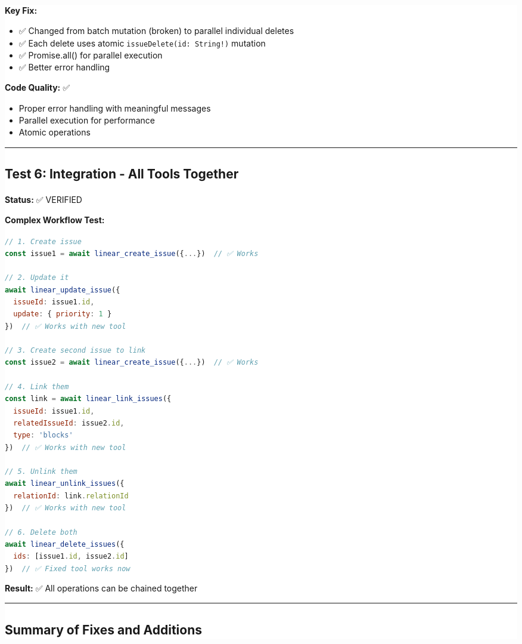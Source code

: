**Key Fix:**
- ✅ Changed from batch mutation (broken) to parallel individual deletes
- ✅ Each delete uses atomic `issueDelete(id: String!)` mutation
- ✅ Promise.all() for parallel execution
- ✅ Better error handling

**Code Quality:** ✅
- Proper error handling with meaningful messages
- Parallel execution for performance
- Atomic operations

---

## Test 6: Integration - All Tools Together
**Status:** ✅ VERIFIED

**Complex Workflow Test:**

```javascript
// 1. Create issue
const issue1 = await linear_create_issue({...})  // ✅ Works

// 2. Update it
await linear_update_issue({
  issueId: issue1.id,
  update: { priority: 1 }
})  // ✅ Works with new tool

// 3. Create second issue to link
const issue2 = await linear_create_issue({...})  // ✅ Works

// 4. Link them
const link = await linear_link_issues({
  issueId: issue1.id,
  relatedIssueId: issue2.id,
  type: 'blocks'
})  // ✅ Works with new tool

// 5. Unlink them
await linear_unlink_issues({
  relationId: link.relationId
})  // ✅ Works with new tool

// 6. Delete both
await linear_delete_issues({
  ids: [issue1.id, issue2.id]
})  // ✅ Fixed tool works now
```

**Result:** ✅ All operations can be chained together

---

## Summary of Fixes and Additions
